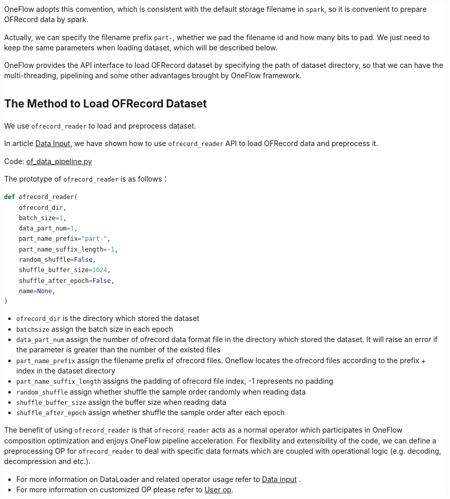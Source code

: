 
OneFlow adopts this convention, which is consistent with the default storage filename in `spark`, so it is convenient to prepare OFRecord data by spark.

Actually, we can specify the filename prefix `part-`, whether we pad the filename id and how many bits to pad. We just need to keep the same parameters when loading dataset, which will be described below.

OneFlow provides the API interface to load OFRecord dataset by specifying the path of dataset directory, so that we can have the multi-threading, pipelining and some other advantages brought by OneFlow framework.

## The Method to Load OFRecord Dataset

We use `ofrecord_reader` to load and preprocess dataset.

In article [Data Input](../basics_topics/data_input.md), we have shown how to use `ofrecord_reader` API to load OFRecord data and preprocess it.

Code: [of_data_pipeline.py](../code/basics_topics/of_data_pipeline.py)

The prototype of `ofrecord_reader` is as follows：

```python
def ofrecord_reader(
    ofrecord_dir,
    batch_size=1,
    data_part_num=1,
    part_name_prefix="part-",
    part_name_suffix_length=-1,
    random_shuffle=False,
    shuffle_buffer_size=1024,
    shuffle_after_epoch=False,
    name=None,
)
```

- `ofrecord_dir` is the directory which stored the dataset
- `batchsize` assign the batch size in each epoch
- `data_part_num` assign the number of ofrecord data format file in the directory which stored the dataset. It will raise an error if the parameter is greater than the number of the existed files
- `part_name_prefix` assign the filename prefix of ofrecord files. Oneflow locates the ofrecord files according to the prefix + index in the dataset directory
- `part_name_suffix_length` assigns the padding of ofrecord file index, -1 represents no padding
- `random_shuffle` assign whether shuffle the sample order randomly when reading data
- `shuffle_buffer_size` assign the buffer size when reading data
- `shuffle_after_epoch` assign whether shuffle the sample order after each epoch

The benefit of using `ofrecord_reader` is that `ofrecord_reader` acts as a normal operator which participates in OneFlow composition optimization and enjoys OneFlow pipeline acceleration.
For flexibility and extensibility of the code, we can define a preprocessing OP for `ofrecord_reader` to deal with specific data formats which are coupled with operational logic (e.g. decoding, decompression and etc.).
- For more information on DataLoader and related operator usage refer to [Data input](../basics_topics/data_input.md) .
- For more information on customized OP please refer to [User op](./user_op.md).
